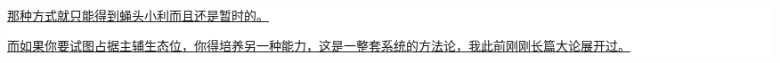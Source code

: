 [那种方式就只能得到蝇头小利而且还是暂时的。  
](http://mp.weixin.qq.com/s?__biz=MzkwMzQ1MzczOQ==&mid=2247484171&idx=1&sn=66e805158e844128a24f899d8a98154b&chksm=c0974e4ff7e0c75990d2180928f5e2956e402cfa64e222d49ecb464376ad2fd8848af6f87547&scene=21#wechat_redirect)

[而如果你要试图占据主辅生态位，你得培养另一种能力，这是一整套系统的方法论，我此前刚刚长篇大论展开过。](http://mp.weixin.qq.com/s?__biz=MzkwMzQ1MzczOQ==&mid=2247484171&idx=1&sn=66e805158e844128a24f899d8a98154b&chksm=c0974e4ff7e0c75990d2180928f5e2956e402cfa64e222d49ecb464376ad2fd8848af6f87547&scene=21#wechat_redirect)

